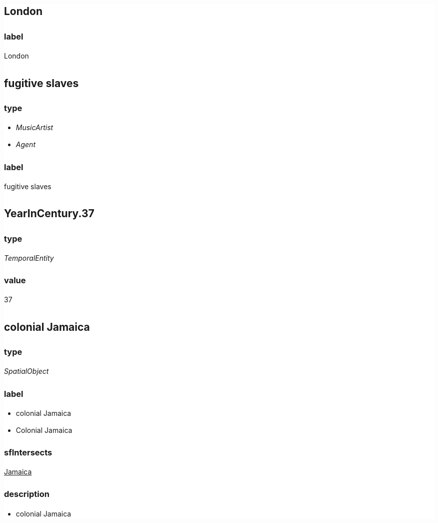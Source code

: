 ## London

### label


London

## fugitive slaves

### type

 - *MusicArtist*

 - *Agent*

### label


fugitive slaves

## YearInCentury.37

### type


*TemporalEntity*

### value


37

## colonial Jamaica

### type


*SpatialObject*

### label

 - colonial Jamaica

 - Colonial Jamaica

### sfIntersects


[Jamaica](#Jamaica)

### description

 - colonial Jamaica
